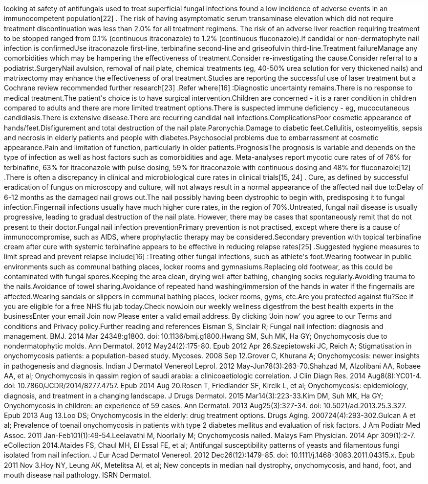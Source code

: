 looking at safety of antifungals used to treat superficial fungal infections found a low incidence of adverse events in an immunocompetent population[22] . The risk of having asymptomatic serum transaminase elevation which did not require treatment discontinuation was less than 2.0% for all treatment regimens. The risk of an adverse liver reaction requiring treatment to be stopped ranged from 0.1% (continuous itraconazole) to 1.2% (continuous fluconazole).If candidal or non-dermatophyte nail infection is confirmedUse itraconazole first-line, terbinafine second-line and griseofulvin third-line.Treatment failureManage any comorbidities which may be hampering the effectiveness of treatment.Consider re-investigating the cause.Consider referral to a podiatrist.SurgeryNail avulsion, removal of nail plate, chemical treatments (eg, 40-50% urea solution for very thickened nails) and matrixectomy may enhance the effectiveness of oral treatment.Studies are reporting the successful use of laser treatment but a Cochrane review recommended further research[23] .Refer where[16] :Diagnostic uncertainty remains.There is no response to medical treatment.The patient's choice is to have surgical intervention.Children are concerned - it is a rarer condition in children compared to adults and there are more limited treatment options.There is suspected immune deficiency - eg, mucocutaneous candidiasis.There is extensive disease.There are recurring candidal nail infections.ComplicationsPoor cosmetic appearance of hands/feet.Disfigurement and total destruction of the nail plate.Paronychia.Damage to diabetic feet.Cellulitis, osteomyelitis, sepsis and necrosis in elderly patients and people with diabetes.Psychosocial problems due to embarrassment at cosmetic appearance.Pain and limitation of function, particularly in older patients.PrognosisThe prognosis is variable and depends on the type of infection as well as host factors such as comorbidities and age. Meta-analyses report mycotic cure rates of of 76% for terbinafine, 63% for itraconazole with pulse dosing, 59% for itraconazole with continuous dosing and 48% for fluconazole[12] .There is often a discrepancy in clinical and microbiological cure rates in clinical trials[15, 24] . Cure, as defined by successful eradication of fungus on microscopy and culture, will not always result in a normal appearance of the affected nail due to:Delay of 6-12 months as the damaged nail grows out.The nail possibly having been dystrophic to begin with, predisposing it to fungal infection.Fingernail infections usually have much higher cure rates, in the region of 70%.Untreated, fungal nail disease is usually progressive, leading to gradual destruction of the nail plate. However, there may be cases that spontaneously remit that do not present to their doctor.Fungal nail infection preventionPrimary prevention is not practised, except where there is a cause of immunocompromise, such as AIDS, where prophylactic therapy may be considered.Secondary prevention with topical terbinafine cream after cure with systemic terbinafine appears to be effective in reducing relapse rates[25] .Suggested hygiene measures to limit spread and prevent relapse include[16] :Treating other fungal infections, such as athlete's foot.Wearing footwear in public environments such as communal bathing places, locker rooms and gymnasiums.Replacing old footwear, as this could be contaminated with fungal spores.Keeping the area clean, drying well after bathing, changing socks regularly.Avoiding trauma to the nails.Avoidance of towel sharing.Avoidance of repeated hand washing/immersion of the hands in water if the fingernails are affected.Wearing sandals or slippers in communal bathing places, locker rooms, gyms, etc.Are you protected against flu?See if you are eligible for a free NHS flu jab today.Check nowJoin our weekly wellness digestfrom the best health experts in the businessEnter your email   Join now Please enter a valid email address. By clicking ‘Join now’ you agree to our Terms and conditions and Privacy policy.Further reading and references  Eisman S, Sinclair R; Fungal nail infection: diagnosis and management. BMJ. 2014 Mar 24348:g1800. doi: 10.1136/bmj.g1800.Hwang SM, Suh MK, Ha GY; Onychomycosis due to nondermatophytic molds. Ann Dermatol. 2012 May24(2):175-80. Epub 2012 Apr 26.Szepietowski JC, Reich A; Stigmatisation in onychomycosis patients: a population-based study. Mycoses. 2008 Sep 12.Grover C, Khurana A; Onychomycosis: newer insights in pathogenesis and diagnosis. Indian J Dermatol Venereol Leprol. 2012 May-Jun78(3):263-70.Shahzad M, Alzolibani AA, Robaee AA, et al; Onychomycosis in qassim region of saudi arabia: a clinicoaetiologic correlation. J Clin Diagn Res. 2014 Aug8(8):YC01-4. doi: 10.7860/JCDR/2014/8277.4757. Epub 2014 Aug 20.Rosen T, Friedlander SF, Kircik L, et al; Onychomycosis: epidemiology, diagnosis, and treatment in a changing landscape. J Drugs Dermatol. 2015 Mar14(3):223-33.Kim DM, Suh MK, Ha GY; Onychomycosis in children: an experience of 59 cases. Ann Dermatol. 2013 Aug25(3):327-34. doi: 10.5021/ad.2013.25.3.327. Epub 2013 Aug 13.Loo DS; Onychomycosis in the elderly: drug treatment options. Drugs Aging. 200724(4):293-302.Gulcan A et al; Prevalence of toenail onychomycosis in patients with type 2 diabetes mellitus and evaluation of risk factors. J Am Podiatr Med Assoc. 2011 Jan-Feb101(1):49-54.Leelavathi M, Noorlaily M; Onychomycosis nailed. Malays Fam Physician. 2014 Apr 309(1):2-7. eCollection 2014.Ataides FS, Chaul MH, El Essal FE, et al; Antifungal susceptibility patterns of yeasts and filamentous fungi isolated from nail infection. J Eur Acad Dermatol Venereol. 2012 Dec26(12):1479-85. doi: 10.1111/j.1468-3083.2011.04315.x. Epub 2011 Nov 3.Hoy NY, Leung AK, Metelitsa AI, et al; New concepts in median nail dystrophy, onychomycosis, and hand, foot, and mouth disease nail pathology. ISRN Dermatol.